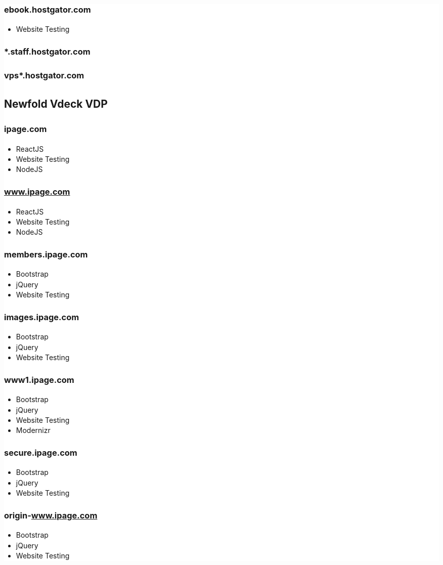
### ebook.hostgator.com
- Website Testing


### *.staff.hostgator.com


### vps*.hostgator.com


## Newfold Vdeck VDP
### ipage.com
- ReactJS
- Website Testing
- NodeJS


### www.ipage.com
- ReactJS
- Website Testing
- NodeJS


### members.ipage.com
- Bootstrap
- jQuery
- Website Testing


### images.ipage.com
- Bootstrap
- jQuery
- Website Testing


### www1.ipage.com
- Bootstrap
- jQuery
- Website Testing
- Modernizr


### secure.ipage.com
- Bootstrap
- jQuery
- Website Testing


### origin-www.ipage.com
- Bootstrap
- jQuery
- Website Testing
